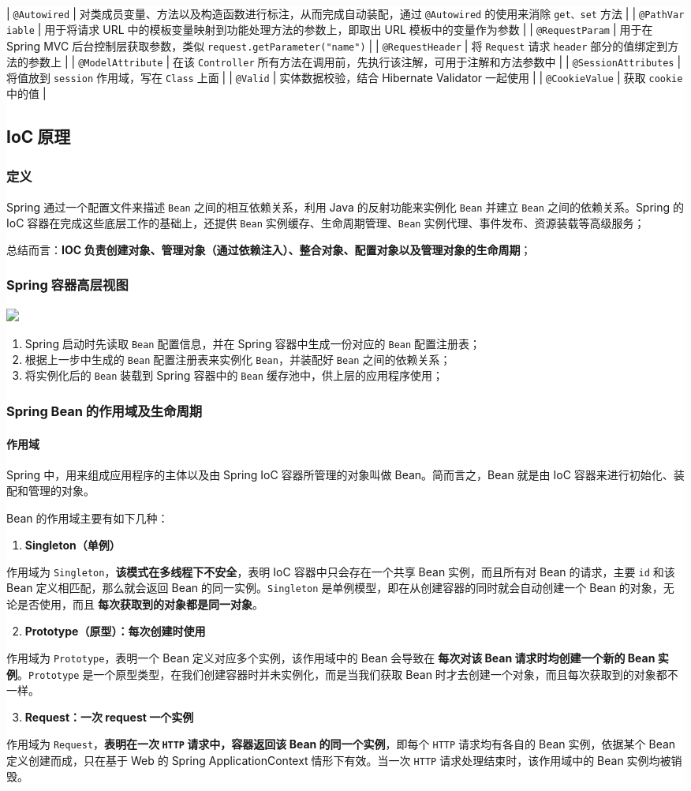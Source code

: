 | `@Autowired`         | 对类成员变量、方法以及构造函数进行标注，从而完成自动装配，通过 `@Autowired` 的使用来消除 `get、set` 方法                                                                                                                                      |
| `@PathVariable`      | 用于将请求 URL 中的模板变量映射到功能处理方法的参数上，即取出 URL 模板中的变量作为参数                                                                                                                                                        |
| `@RequestParam`      | 用于在 Spring MVC 后台控制层获取参数，类似 `request.getParameter("name")`                                                                                                                                                                     |
| `@RequestHeader`     | 将 `Request` 请求 `header` 部分的值绑定到方法的参数上                                                                                                                                                                                         |
| `@ModelAttribute`    | 在该 `Controller` 所有方法在调用前，先执行该注解，可用于注解和方法参数中                                                                                                                                                                      |
| `@SessionAttributes` | 将值放到 `session` 作用域，写在 `Class` 上面                                                                                                                                                                                                  |
| `@Valid`             | 实体数据校验，结合 Hibernate Validator 一起使用                                                                                                                                                                                               |
| `@CookieValue`       | 获取 `cookie` 中的值                                                                                                                                                                                                                          |

## IoC 原理

### 定义

Spring 通过一个配置文件来描述 `Bean` 之间的相互依赖关系，利用 Java 的反射功能来实例化 `Bean` 并建立 `Bean` 之间的依赖关系。Spring 的 IoC 容器在完成这些底层工作的基础上，还提供 `Bean` 实例缓存、生命周期管理、`Bean` 实例代理、事件发布、资源装载等高级服务；

总结而言：**IOC 负责创建对象、管理对象（通过依赖注入）、整合对象、配置对象以及管理对象的生命周期**；

### Spring 容器高层视图

![](https://cdn.jsdelivr.net/gh/cunyu1943/image-hosting-for-blog/imgiIOC.png)

1.  Spring 启动时先读取 `Bean` 配置信息，并在 Spring 容器中生成一份对应的 `Bean` 配置注册表；
2.  根据上一步中生成的 `Bean` 配置注册表来实例化 `Bean`，并装配好 `Bean` 之间的依赖关系；
3.  将实例化后的 `Bean` 装载到 Spring 容器中的 `Bean` 缓存池中，供上层的应用程序使用；

###  Spring Bean 的作用域及生命周期

#### 作用域

Spring 中，用来组成应用程序的主体以及由 Spring IoC 容器所管理的对象叫做 Bean。简而言之，Bean 就是由 IoC 容器来进行初始化、装配和管理的对象。

Bean 的作用域主要有如下几种：

1.  **Singleton（单例）**

作用域为 `Singleton`，**该模式在多线程下不安全**，表明 IoC  容器中只会存在一个共享 Bean 实例，而且所有对 Bean 的请求，主要 `id` 和该 Bean 定义相匹配，那么就会返回 Bean 的同一实例。`Singleton` 是单例模型，即在从创建容器的同时就会自动创建一个 Bean 的对象，无论是否使用，而且 **每次获取到的对象都是同一对象**。

2.  **Prototype（原型）：每次创建时使用**

作用域为 `Prototype`，表明一个 Bean 定义对应多个实例，该作用域中的 Bean 会导致在 **每次对该 Bean 请求时均创建一个新的 Bean 实例**。`Prototype` 是一个原型类型，在我们创建容器时并未实例化，而是当我们获取 Bean 时才去创建一个对象，而且每次获取到的对象都不一样。

3.  **Request：一次 request 一个实例**

作用域为 `Request`，**表明在一次 `HTTP` 请求中，容器返回该 Bean 的同一个实例**，即每个 `HTTP` 请求均有各自的 Bean 实例，依据某个 Bean 定义创建而成，只在基于 Web 的 Spring ApplicationContext 情形下有效。当一次 `HTTP` 请求处理结束时，该作用域中的 Bean 实例均被销毁。
